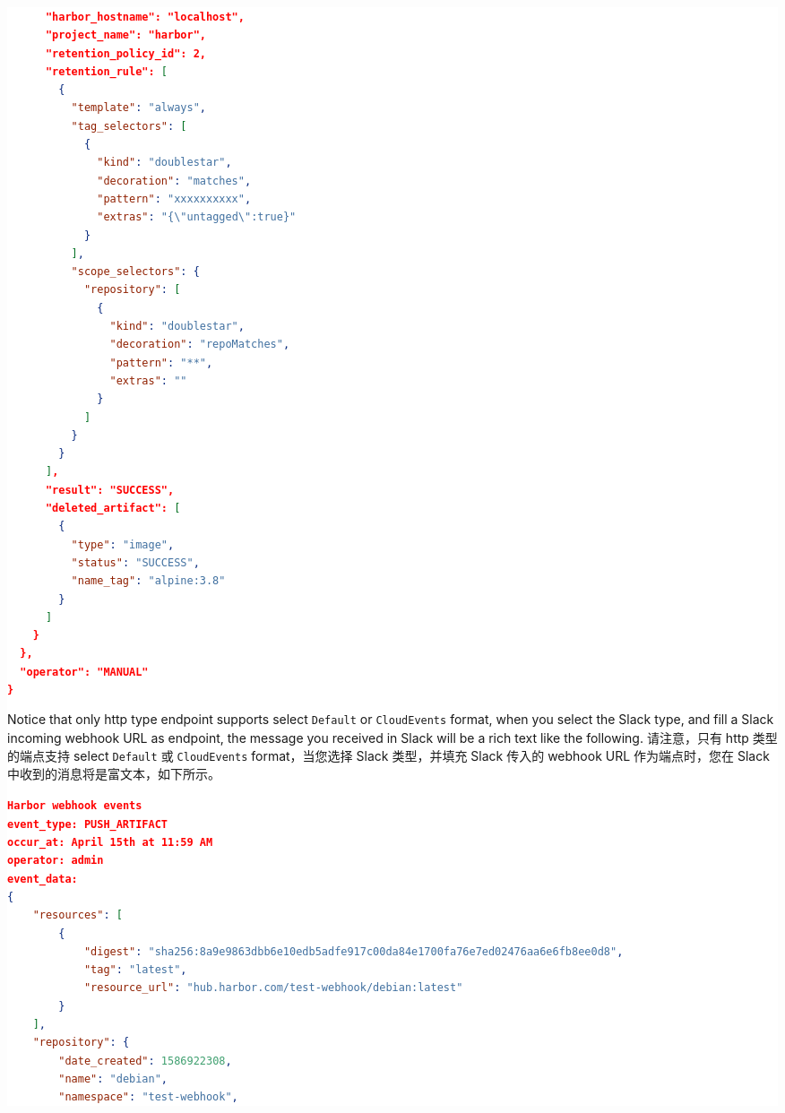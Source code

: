 ```json
      "harbor_hostname": "localhost",
      "project_name": "harbor",
      "retention_policy_id": 2,
      "retention_rule": [
        {
          "template": "always",
          "tag_selectors": [
            {
              "kind": "doublestar",
              "decoration": "matches",
              "pattern": "xxxxxxxxxx",
              "extras": "{\"untagged\":true}"
            }
          ],
          "scope_selectors": {
            "repository": [
              {
                "kind": "doublestar",
                "decoration": "repoMatches",
                "pattern": "**",
                "extras": ""
              }
            ]
          }
        }
      ],
      "result": "SUCCESS",
      "deleted_artifact": [
        {
          "type": "image",
          "status": "SUCCESS",
          "name_tag": "alpine:3.8"
        }
      ]
    }
  },
  "operator": "MANUAL"
}
```

Notice that only http type endpoint supports select `Default` or `CloudEvents` format, when you select the Slack type, and fill a Slack incoming  webhook URL as endpoint, the message you received in Slack will be a  rich text like the following.
请注意，只有 http 类型的端点支持 select `Default` 或 `CloudEvents` format，当您选择 Slack 类型，并填充 Slack 传入的 webhook URL 作为端点时，您在 Slack 中收到的消息将是富文本，如下所示。

```json
Harbor webhook events
event_type: PUSH_ARTIFACT
occur_at: April 15th at 11:59 AM
operator: admin
event_data:
{
    "resources": [
        {
            "digest": "sha256:8a9e9863dbb6e10edb5adfe917c00da84e1700fa76e7ed02476aa6e6fb8ee0d8",
            "tag": "latest",
            "resource_url": "hub.harbor.com/test-webhook/debian:latest"
        }
    ],
    "repository": {
        "date_created": 1586922308,
        "name": "debian",
        "namespace": "test-webhook",
```